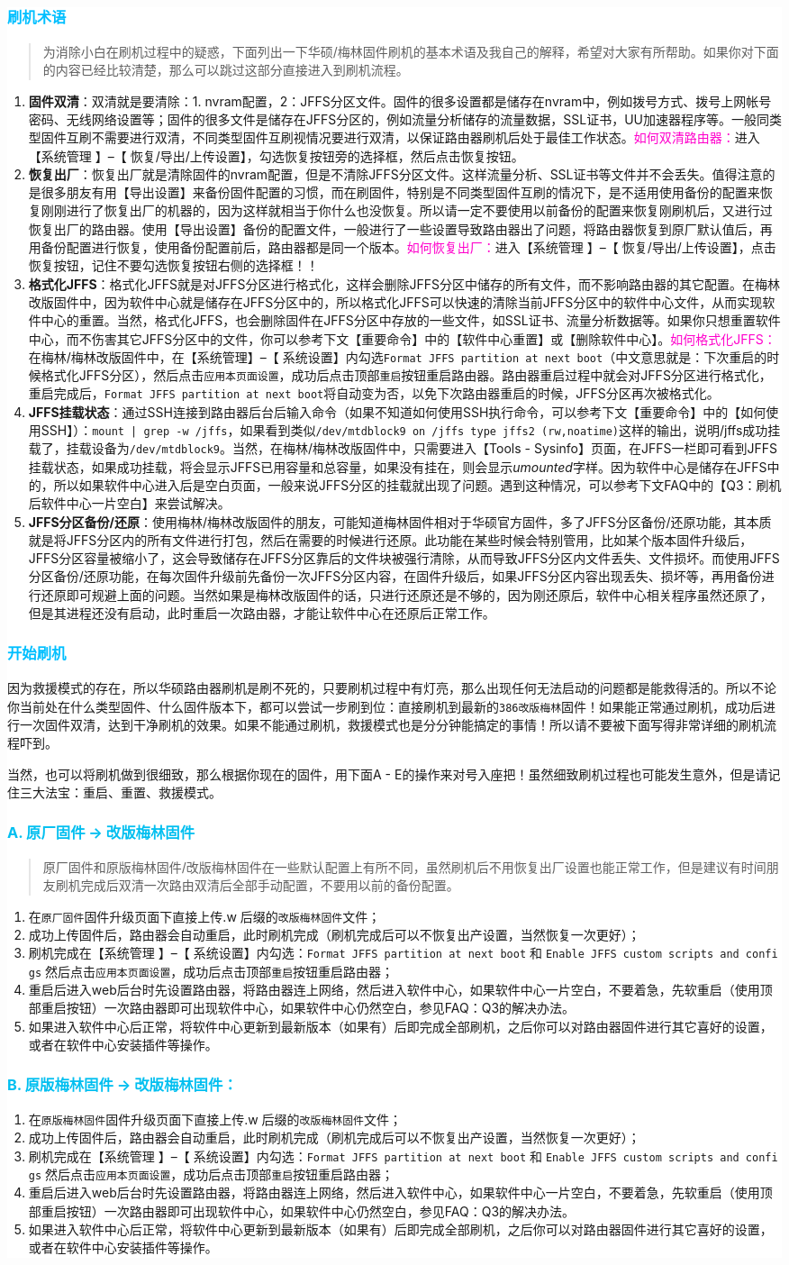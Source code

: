 ### <font color="#00BFFF">刷机术语</font>

> 为消除小白在刷机过程中的疑惑，下面列出一下华硕/梅林固件刷机的基本术语及我自己的解释，希望对大家有所帮助。如果你对下面的内容已经比较清楚，那么可以跳过这部分直接进入到刷机流程。

1. **固件双清**：双清就是要清除：1. nvram配置，2：JFFS分区文件。固件的很多设置都是储存在nvram中，例如拨号方式、拨号上网帐号密码、无线网络设置等；固件的很多文件是储存在JFFS分区的，例如流量分析储存的流量数据，SSL证书，UU加速器程序等。一般同类型固件互刷不需要进行双清，不同类型固件互刷视情况要进行双清，以保证路由器刷机后处于最佳工作状态。<font color="#FF00CC">如何双清路由器：</font>进入【系统管理 】–【 恢复/导出/上传设置】，勾选恢复按钮旁的选择框，然后点击恢复按钮。
2. **恢复出厂**：恢复出厂就是清除固件的nvram配置，但是不清除JFFS分区文件。这样流量分析、SSL证书等文件并不会丢失。值得注意的是很多朋友有用【导出设置】来备份固件配置的习惯，而在刷固件，特别是不同类型固件互刷的情况下，是不适用使用备份的配置来恢复刚刚进行了恢复出厂的机器的，因为这样就相当于你什么也没恢复。所以请一定不要使用以前备份的配置来恢复刚刷机后，又进行过恢复出厂的路由器。使用【导出设置】备份的配置文件，一般进行了一些设置导致路由器出了问题，将路由器恢复到原厂默认值后，再用备份配置进行恢复，使用备份配置前后，路由器都是同一个版本。<font color="#FF00CC">如何恢复出厂：</font>进入【系统管理 】–【 恢复/导出/上传设置】，点击恢复按钮，记住不要勾选恢复按钮右侧的选择框！！
3. **格式化JFFS**：格式化JFFS就是对JFFS分区进行格式化，这样会删除JFFS分区中储存的所有文件，而不影响路由器的其它配置。在梅林改版固件中，因为软件中心就是储存在JFFS分区中的，所以格式化JFFS可以快速的清除当前JFFS分区中的软件中心文件，从而实现软件中心的重置。当然，格式化JFFS，也会删除固件在JFFS分区中存放的一些文件，如SSL证书、流量分析数据等。如果你只想重置软件中心，而不伤害其它JFFS分区中的文件，你可以参考下文【重要命令】中的【软件中心重置】或【删除软件中心】。<font color="#FF00CC">如何格式化JFFS：</font>在梅林/梅林改版固件中，在【系统管理】–【 系统设置】内勾选`Format JFFS partition at next boot`（中文意思就是：下次重启的时候格式化JFFS分区），然后点击`应用本页面设置`，成功后点击顶部`重启`按钮重启路由器。路由器重启过程中就会对JFFS分区进行格式化，重启完成后，`Format JFFS partition at next boot`将自动变为否，以免下次路由器重启的时候，JFFS分区再次被格式化。
4. **JFFS挂载状态**：通过SSH连接到路由器后台后输入命令（如果不知道如何使用SSH执行命令，可以参考下文【重要命令】中的【如何使用SSH】）：`mount | grep -w /jffs`，如果看到类似`/dev/mtdblock9 on /jffs type jffs2 (rw,noatime)`这样的输出，说明/jffs成功挂载了，挂载设备为`/dev/mtdblock9`。当然，在梅林/梅林改版固件中，只需要进入【Tools - Sysinfo】页面，在JFFS一栏即可看到JFFS挂载状态，如果成功挂载，将会显示JFFS已用容量和总容量，如果没有挂在，则会显示*umounted*字样。因为软件中心是储存在JFFS中的，所以如果软件中心进入后是空白页面，一般来说JFFS分区的挂载就出现了问题。遇到这种情况，可以参考下文FAQ中的【Q3：刷机后软件中心一片空白】来尝试解决。
5. **JFFS分区备份/还原**：使用梅林/梅林改版固件的朋友，可能知道梅林固件相对于华硕官方固件，多了JFFS分区备份/还原功能，其本质就是将JFFS分区内的所有文件进行打包，然后在需要的时候进行还原。此功能在某些时候会特别管用，比如某个版本固件升级后，JFFS分区容量被缩小了，这会导致储存在JFFS分区靠后的文件块被强行清除，从而导致JFFS分区内文件丢失、文件损坏。而使用JFFS分区备份/还原功能，在每次固件升级前先备份一次JFFS分区内容，在固件升级后，如果JFFS分区内容出现丢失、损坏等，再用备份进行还原即可规避上面的问题。当然如果是梅林改版固件的话，只进行还原还是不够的，因为刚还原后，软件中心相关程序虽然还原了，但是其进程还没有启动，此时重启一次路由器，才能让软件中心在还原后正常工作。

### <font color="#00BFFF">开始刷机</font>
因为救援模式的存在，所以华硕路由器刷机是刷不死的，只要刷机过程中有灯亮，那么出现任何无法启动的问题都是能救得活的。所以不论你当前处在什么类型固件、什么固件版本下，都可以尝试一步刷到位：直接刷机到最新的`386改版梅林`固件！如果能正常通过刷机，成功后进行一次固件双清，达到干净刷机的效果。如果不能通过刷机，救援模式也是分分钟能搞定的事情！所以请不要被下面写得非常详细的刷机流程吓到。

当然，也可以将刷机做到很细致，那么根据你现在的固件，用下面A - E的操作来对号入座把！虽然细致刷机过程也可能发生意外，但是请记住三大法宝：重启、重置、救援模式。

### <font color="##00BFFF">A. 原厂固件 → 改版梅林固件</font>

> 原厂固件和原版梅林固件/改版梅林固件在一些默认配置上有所不同，虽然刷机后不用恢复出厂设置也能正常工作，但是建议有时间朋友刷机完成后双清一次路由双清后全部手动配置，不要用以前的备份配置。

1. 在`原厂固件`固件升级页面下直接上传.w 后缀的`改版梅林固件`文件；
2. 成功上传固件后，路由器会自动重启，此时刷机完成（刷机完成后可以不恢复出产设置，当然恢复一次更好）；
3. 刷机完成在【系统管理 】–【 系统设置】内勾选：`Format JFFS partition at next boot` 和 `Enable JFFS custom scripts and configs` 然后点击`应用本页面设置`，成功后点击顶部`重启`按钮重启路由器；
4. 重启后进入web后台时先设置路由器，将路由器连上网络，然后进入软件中心，如果软件中心一片空白，不要着急，先软重启（使用顶部重启按钮）一次路由器即可出现软件中心，如果软件中心仍然空白，参见FAQ：Q3的解决办法。
5. 如果进入软件中心后正常，将软件中心更新到最新版本（如果有）后即完成全部刷机，之后你可以对路由器固件进行其它喜好的设置，或者在软件中心安装插件等操作。

### <font color="##00BFFF">B. 原版梅林固件 → 改版梅林固件：</font>

1. 在`原版梅林固件`固件升级页面下直接上传.w 后缀的`改版梅林固件`文件；
2. 成功上传固件后，路由器会自动重启，此时刷机完成（刷机完成后可以不恢复出产设置，当然恢复一次更好）；
3. 刷机完成在【系统管理 】–【 系统设置】内勾选：`Format JFFS partition at next boot` 和 `Enable JFFS custom scripts and configs` 然后点击`应用本页面设置`，成功后点击顶部`重启`按钮重启路由器；
4. 重启后进入web后台时先设置路由器，将路由器连上网络，然后进入软件中心，如果软件中心一片空白，不要着急，先软重启（使用顶部重启按钮）一次路由器即可出现软件中心，如果软件中心仍然空白，参见FAQ：Q3的解决办法。
5. 如果进入软件中心后正常，将软件中心更新到最新版本（如果有）后即完成全部刷机，之后你可以对路由器固件进行其它喜好的设置，或者在软件中心安装插件等操作。
